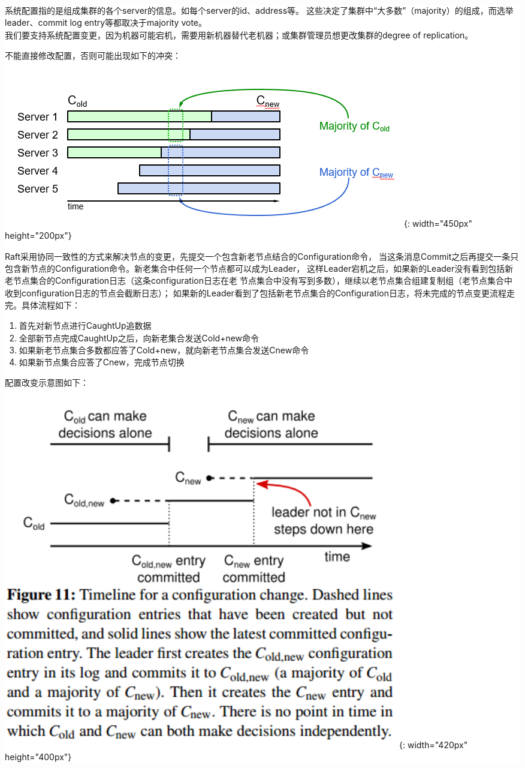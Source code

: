 系统配置指的是组成集群的各个server的信息。如每个server的id、address等。
这些决定了集群中“大多数”（majority）的组成，而选举leader、commit log entry等都取决于majority vote。	
我们要支持系统配置变更，因为机器可能宕机，需要用新机器替代老机器；或集群管理员想更改集群的degree of replication。

不能直接修改配置，否则可能出现如下的冲突：

![](/images/raft/6.png){: width="450px" height="200px"} 

Raft采用协同一致性的方式来解决节点的变更，先提交一个包含新老节点结合的Configuration命令，
当这条消息Commit之后再提交一条只包含新节点的Configuration命令。新老集合中任何一个节点都可以成为Leader，
这样Leader宕机之后，如果新的Leader没有看到包括新老节点集合的Configuration日志（这条configuration日志在老
节点集合中没有写到多数），继续以老节点集合组建复制组（老节点集合中收到configuration日志的节点会截断日志）；
如果新的Leader看到了包括新老节点集合的Configuration日志，将未完成的节点变更流程走完。具体流程如下：

1. 首先对新节点进行CaughtUp追数据
2. 全部新节点完成CaughtUp之后，向新老集合发送Cold+new命令
3. 如果新老节点集合多数都应答了Cold+new，就向新老节点集合发送Cnew命令
4. 如果新节点集合应答了Cnew，完成节点切换

配置改变示意图如下：

![](/images/raft/7.png){: width="420px" height="400px"} 
